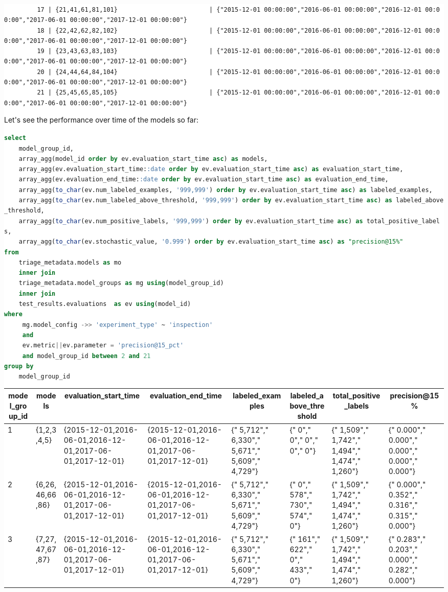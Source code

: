              17 | {21,41,61,81,101}                         | {"2015-12-01 00:00:00","2016-06-01 00:00:00","2016-12-01 00:00:00","2017-06-01 00:00:00","2017-12-01 00:00:00"}
             18 | {22,42,62,82,102}                         | {"2015-12-01 00:00:00","2016-06-01 00:00:00","2016-12-01 00:00:00","2017-06-01 00:00:00","2017-12-01 00:00:00"}
             19 | {23,43,63,83,103}                         | {"2015-12-01 00:00:00","2016-06-01 00:00:00","2016-12-01 00:00:00","2017-06-01 00:00:00","2017-12-01 00:00:00"}
             20 | {24,44,64,84,104}                         | {"2015-12-01 00:00:00","2016-06-01 00:00:00","2016-12-01 00:00:00","2017-06-01 00:00:00","2017-12-01 00:00:00"}
             21 | {25,45,65,85,105}                         | {"2015-12-01 00:00:00","2016-06-01 00:00:00","2016-12-01 00:00:00","2017-06-01 00:00:00","2017-12-01 00:00:00"}


Let's see the performance over time of the models so far:

```sql
select
    model_group_id,
    array_agg(model_id order by ev.evaluation_start_time asc) as models,
    array_agg(ev.evaluation_start_time::date order by ev.evaluation_start_time asc) as evaluation_start_time,
    array_agg(ev.evaluation_end_time::date order by ev.evaluation_start_time asc) as evaluation_end_time,
    array_agg(to_char(ev.num_labeled_examples, '999,999') order by ev.evaluation_start_time asc) as labeled_examples,
    array_agg(to_char(ev.num_labeled_above_threshold, '999,999') order by ev.evaluation_start_time asc) as labeled_above_threshold,
    array_agg(to_char(ev.num_positive_labels, '999,999') order by ev.evaluation_start_time asc) as total_positive_labels,
    array_agg(to_char(ev.stochastic_value, '0.999') order by ev.evaluation_start_time asc) as "precision@15%"
from
    triage_metadata.models as mo
    inner join
    triage_metadata.model_groups as mg using(model_group_id)
    inner join
    test_results.evaluations  as ev using(model_id)
where
     mg.model_config ->> 'experiment_type' ~ 'inspection'
     and
     ev.metric||ev.parameter = 'precision@15_pct'
     and model_group_id between 2 and 21
group by
    model_group_id
```


 model\_group\_id |  models   |       evaluation\_start\_time        |        evaluation\_end\_time         |          labeled\_examples          |      labeled\_above\_threshold       |       total\_positive\_labels        |        precision@15%
----------------|-----------|------------------------------------|------------------------------------|------------------------------------|------------------------------------|------------------------------------|------------------------------
              1 | {1,2,3,4,5}       | {2015-12-01,2016-06-01,2016-12-01,2017-06-01,2017-12-01} | {2015-12-01,2016-06-01,2016-12-01,2017-06-01,2017-12-01} | {"   5,712","   6,330","   5,671","   5,609","   4,729"} | {"       0","       0","       0","       0","       0"} | {"   1,509","   1,742","   1,494","   1,474","   1,260"} | {" 0.000"," 0.000"," 0.000"," 0.000"," 0.000"}
              2 | {6,26,46,66,86}   | {2015-12-01,2016-06-01,2016-12-01,2017-06-01,2017-12-01} | {2015-12-01,2016-06-01,2016-12-01,2017-06-01,2017-12-01} | {"   5,712","   6,330","   5,671","   5,609","   4,729"} | {"       0","     578","     730","     574","       0"} | {"   1,509","   1,742","   1,494","   1,474","   1,260"} | {" 0.000"," 0.352"," 0.316"," 0.315"," 0.000"}
              3 | {7,27,47,67,87}   | {2015-12-01,2016-06-01,2016-12-01,2017-06-01,2017-12-01} | {2015-12-01,2016-06-01,2016-12-01,2017-06-01,2017-12-01} | {"   5,712","   6,330","   5,671","   5,609","   4,729"} | {"     161","     622","       0","     433","       0"} | {"   1,509","   1,742","   1,494","   1,474","   1,260"} | {" 0.283"," 0.203"," 0.000"," 0.282"," 0.000"}